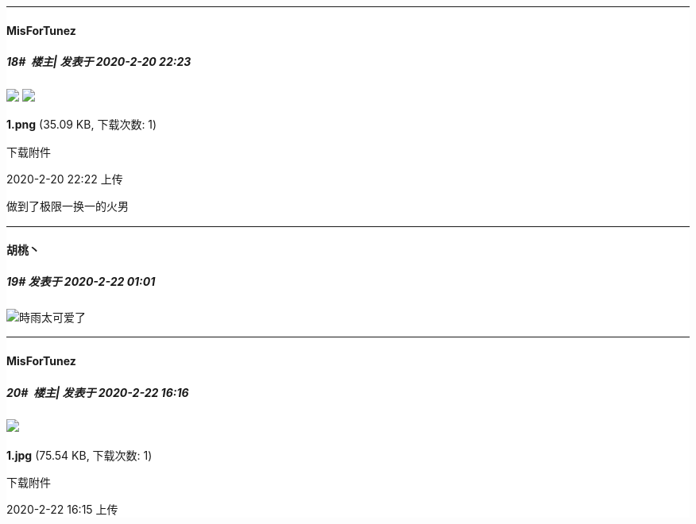 





-----

####  MisForTunez  
##### 18#         楼主| 发表于 2020-2-20 22:23



<img src="https://static.saraba1st.com/image/smiley/face2017/067.png" referrerpolicy="no-referrer">

<img src="https://img.saraba1st.com/forum/202002/20/222234fro9doka9o9xvh9m.png" referrerpolicy="no-referrer">


<strong>1.png</strong> (35.09 KB, 下载次数: 1)

下载附件

2020-2-20 22:22 上传





做到了极限一换一的火男







-----

####  胡桃丶  
##### 19#       发表于 2020-2-22 01:01



<img src="https://static.saraba1st.com/image/smiley/face2017/138.png" referrerpolicy="no-referrer">時雨太可爱了







-----

####  MisForTunez  
##### 20#         楼主| 发表于 2020-2-22 16:16




<img src="https://img.saraba1st.com/forum/202002/22/161503krhc4vucfowommcc.jpg" referrerpolicy="no-referrer">


<strong>1.jpg</strong> (75.54 KB, 下载次数: 1)

下载附件

2020-2-22 16:15 上传
